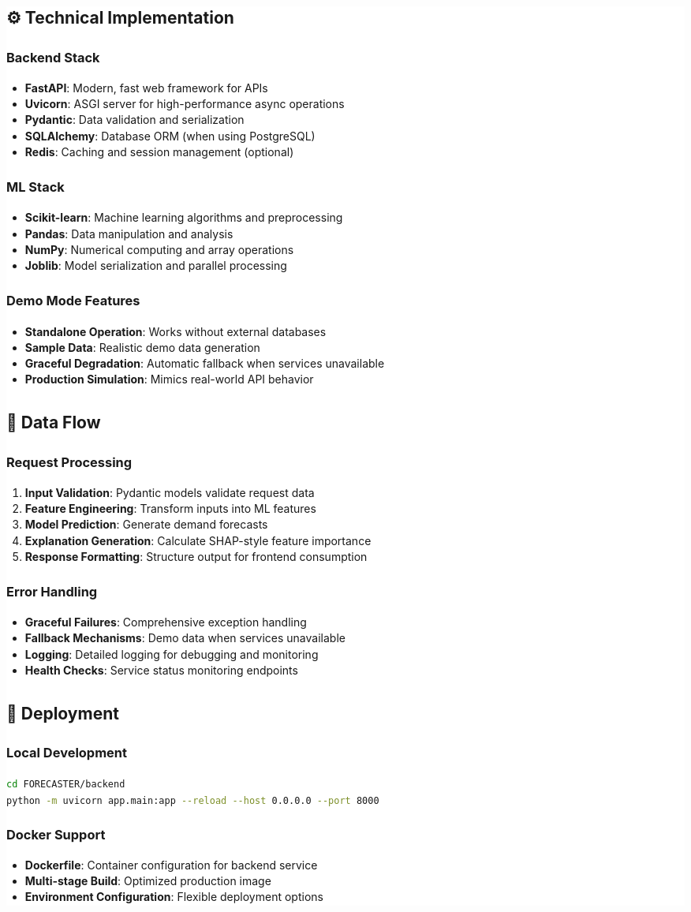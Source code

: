 ## ⚙️ Technical Implementation

### Backend Stack
- **FastAPI**: Modern, fast web framework for APIs
- **Uvicorn**: ASGI server for high-performance async operations
- **Pydantic**: Data validation and serialization
- **SQLAlchemy**: Database ORM (when using PostgreSQL)
- **Redis**: Caching and session management (optional)

### ML Stack
- **Scikit-learn**: Machine learning algorithms and preprocessing
- **Pandas**: Data manipulation and analysis
- **NumPy**: Numerical computing and array operations
- **Joblib**: Model serialization and parallel processing

### Demo Mode Features
- **Standalone Operation**: Works without external databases
- **Sample Data**: Realistic demo data generation
- **Graceful Degradation**: Automatic fallback when services unavailable
- **Production Simulation**: Mimics real-world API behavior

## 🔄 Data Flow

### Request Processing
1. **Input Validation**: Pydantic models validate request data
2. **Feature Engineering**: Transform inputs into ML features
3. **Model Prediction**: Generate demand forecasts
4. **Explanation Generation**: Calculate SHAP-style feature importance
5. **Response Formatting**: Structure output for frontend consumption

### Error Handling
- **Graceful Failures**: Comprehensive exception handling
- **Fallback Mechanisms**: Demo data when services unavailable
- **Logging**: Detailed logging for debugging and monitoring
- **Health Checks**: Service status monitoring endpoints

## 🚀 Deployment

### Local Development
```bash
cd FORECASTER/backend
python -m uvicorn app.main:app --reload --host 0.0.0.0 --port 8000
```

### Docker Support
- **Dockerfile**: Container configuration for backend service
- **Multi-stage Build**: Optimized production image
- **Environment Configuration**: Flexible deployment options
